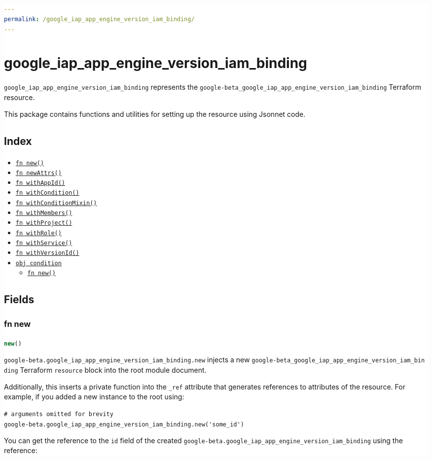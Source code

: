 ```yaml
---
permalink: /google_iap_app_engine_version_iam_binding/
---
```


# google_iap_app_engine_version_iam_binding

`google_iap_app_engine_version_iam_binding` represents the `google-beta_google_iap_app_engine_version_iam_binding` Terraform resource.



This package contains functions and utilities for setting up the resource using Jsonnet code.


## Index

* [`fn new()`](#fn-new)
* [`fn newAttrs()`](#fn-newattrs)
* [`fn withAppId()`](#fn-withappid)
* [`fn withCondition()`](#fn-withcondition)
* [`fn withConditionMixin()`](#fn-withconditionmixin)
* [`fn withMembers()`](#fn-withmembers)
* [`fn withProject()`](#fn-withproject)
* [`fn withRole()`](#fn-withrole)
* [`fn withService()`](#fn-withservice)
* [`fn withVersionId()`](#fn-withversionid)
* [`obj condition`](#obj-condition)
  * [`fn new()`](#fn-conditionnew)

## Fields

### fn new

```ts
new()
```


`google-beta.google_iap_app_engine_version_iam_binding.new` injects a new `google-beta_google_iap_app_engine_version_iam_binding` Terraform `resource`
block into the root module document.

Additionally, this inserts a private function into the `_ref` attribute that generates references to attributes of the
resource. For example, if you added a new instance to the root using:

    # arguments omitted for brevity
    google-beta.google_iap_app_engine_version_iam_binding.new('some_id')

You can get the reference to the `id` field of the created `google-beta.google_iap_app_engine_version_iam_binding` using the reference:
